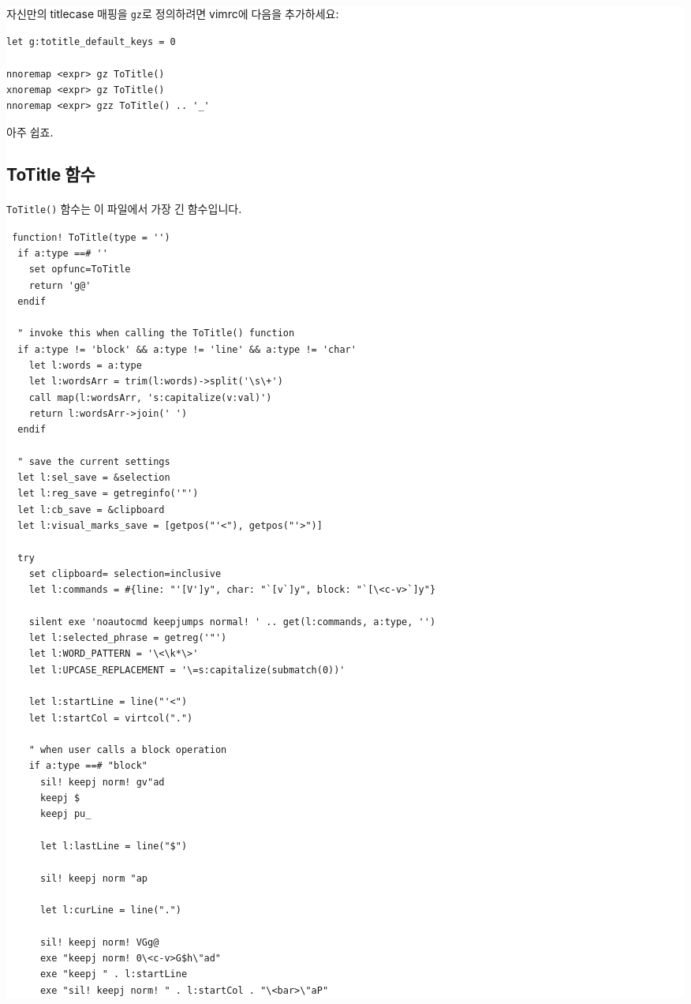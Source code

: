 자신만의 titlecase 매핑을 `gz`로 정의하려면 vimrc에 다음을 추가하세요:

```
let g:totitle_default_keys = 0

nnoremap <expr> gz ToTitle()
xnoremap <expr> gz ToTitle()
nnoremap <expr> gzz ToTitle() .. '_'
```

아주 쉽죠.

## ToTitle 함수

`ToTitle()` 함수는 이 파일에서 가장 긴 함수입니다.

```
 function! ToTitle(type = '')
  if a:type ==# ''
    set opfunc=ToTitle
    return 'g@'
  endif

  " invoke this when calling the ToTitle() function
  if a:type != 'block' && a:type != 'line' && a:type != 'char'
    let l:words = a:type
    let l:wordsArr = trim(l:words)->split('\s\+')
    call map(l:wordsArr, 's:capitalize(v:val)')
    return l:wordsArr->join(' ')
  endif

  " save the current settings
  let l:sel_save = &selection
  let l:reg_save = getreginfo('"')
  let l:cb_save = &clipboard
  let l:visual_marks_save = [getpos("'<"), getpos("'>")]

  try
    set clipboard= selection=inclusive
    let l:commands = #{line: "'[V']y", char: "`[v`]y", block: "`[\<c-v>`]y"}

    silent exe 'noautocmd keepjumps normal! ' .. get(l:commands, a:type, '')
    let l:selected_phrase = getreg('"')
    let l:WORD_PATTERN = '\<\k*\>'
    let l:UPCASE_REPLACEMENT = '\=s:capitalize(submatch(0))'

    let l:startLine = line("'<")
    let l:startCol = virtcol(".")

    " when user calls a block operation
    if a:type ==# "block"
      sil! keepj norm! gv"ad
      keepj $
      keepj pu_

      let l:lastLine = line("$")

      sil! keepj norm "ap

      let l:curLine = line(".")

      sil! keepj norm! VGg@
      exe "keepj norm! 0\<c-v>G$h\"ad"
      exe "keepj " . l:startLine
      exe "sil! keepj norm! " . l:startCol . "\<bar>\"aP"
```
